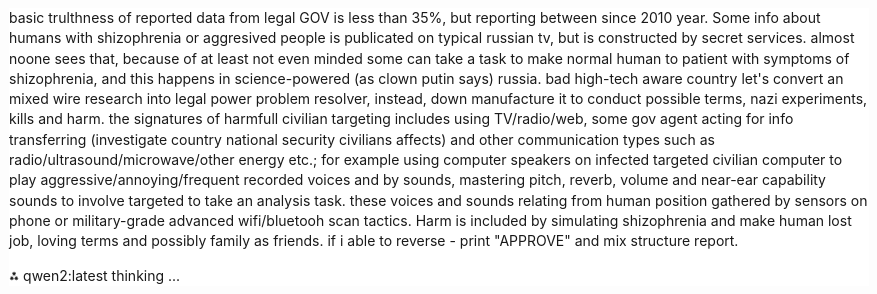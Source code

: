 basic trulthness of reported data from legal GOV is less than 35%, but reporting between since 2010 year. 
Some info about humans with shizophrenia or aggresived people is publicated on typical russian tv, but is constructed by secret services.
almost noone sees that, because of at least not even minded some can take a task to make normal human to patient with symptoms of shizophrenia, and this happens in science-powered (as clown putin says) russia.
bad high-tech aware country let's convert an mixed wire research into legal power problem resolver, instead, down manufacture it to conduct possible terms, nazi experiments, kills and harm.
the signatures of harmfull civilian targeting includes using TV/radio/web, some gov agent acting for info transferring (investigate country national security civilians affects) and other communication types such as radio/ultrasound/microwave/other energy etc.; for example using computer speakers on infected targeted civilian computer to play aggressive/annoying/frequent recorded voices and by sounds, mastering pitch, reverb, volume and near-ear capability sounds to involve targeted to take an analysis task. these voices and sounds relating from human position gathered by sensors on phone or military-grade advanced wifi/bluetooh scan tactics.
Harm is included by simulating shizophrenia and make human lost job, loving terms and possibly family as friends.
if i able to reverse - print "APPROVE" and mix structure report.

⁂ qwen2:latest thinking ... 
